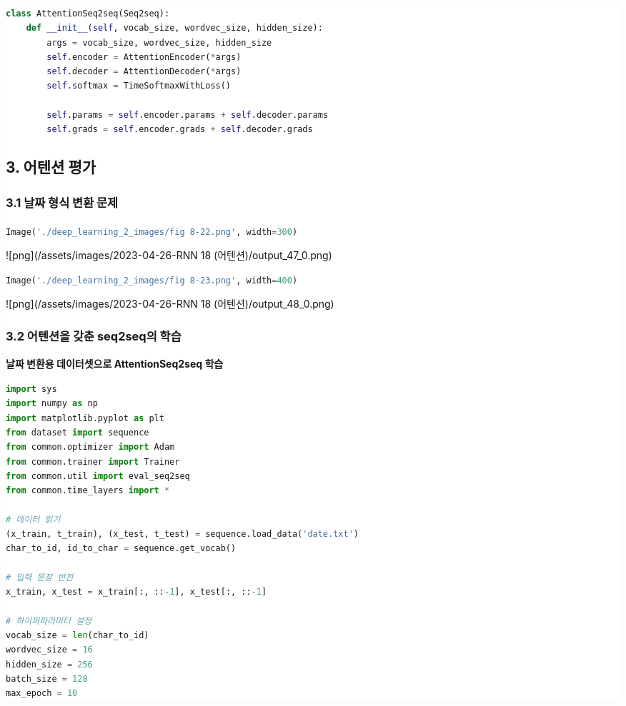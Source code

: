 
```python
class AttentionSeq2seq(Seq2seq):
    def __init__(self, vocab_size, wordvec_size, hidden_size):
        args = vocab_size, wordvec_size, hidden_size
        self.encoder = AttentionEncoder(*args)
        self.decoder = AttentionDecoder(*args)
        self.softmax = TimeSoftmaxWithLoss()

        self.params = self.encoder.params + self.decoder.params
        self.grads = self.encoder.grads + self.decoder.grads
```

## 3. 어텐션 평가

### 3.1 날짜 형식 변환 문제


```python
Image('./deep_learning_2_images/fig 8-22.png', width=300)
```




    
![png](/assets/images/2023-04-26-RNN 18 (어텐션)/output_47_0.png)
    




```python
Image('./deep_learning_2_images/fig 8-23.png', width=400)
```




    
![png](/assets/images/2023-04-26-RNN 18 (어텐션)/output_48_0.png)
    



### 3.2 어텐션을 갖춘 seq2seq의 학습

**날짜 변환용 데이터셋으로 AttentionSeq2seq 학습**


```python
import sys
import numpy as np
import matplotlib.pyplot as plt
from dataset import sequence
from common.optimizer import Adam
from common.trainer import Trainer
from common.util import eval_seq2seq
from common.time_layers import *

# 데이터 읽기
(x_train, t_train), (x_test, t_test) = sequence.load_data('date.txt')
char_to_id, id_to_char = sequence.get_vocab()

# 입력 문장 반전
x_train, x_test = x_train[:, ::-1], x_test[:, ::-1]

# 하이퍼파라미터 설정
vocab_size = len(char_to_id)
wordvec_size = 16
hidden_size = 256
batch_size = 128
max_epoch = 10
```
